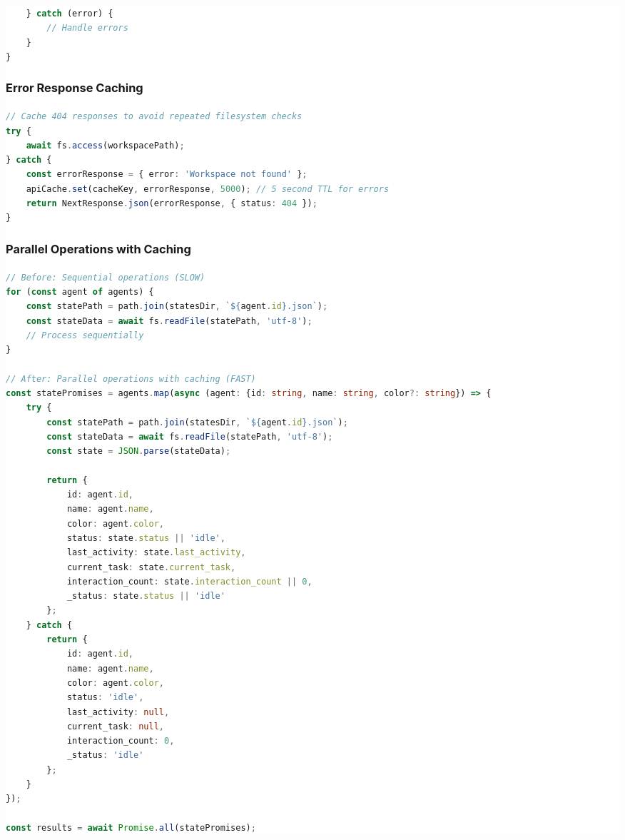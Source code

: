 ```typescript
    } catch (error) {
        // Handle errors
    }
}
```

### Error Response Caching

```typescript
// Cache 404 responses to avoid repeated filesystem checks
try {
    await fs.access(workspacePath);
} catch {
    const errorResponse = { error: 'Workspace not found' };
    apiCache.set(cacheKey, errorResponse, 5000); // 5 second TTL for errors
    return NextResponse.json(errorResponse, { status: 404 });
}
```

### Parallel Operations with Caching

```typescript
// Before: Sequential operations (SLOW)
for (const agent of agents) {
    const statePath = path.join(statesDir, `${agent.id}.json`);
    const stateData = await fs.readFile(statePath, 'utf-8');
    // Process sequentially
}

// After: Parallel operations with caching (FAST)
const statePromises = agents.map(async (agent: {id: string, name: string, color?: string}) => {
    try {
        const statePath = path.join(statesDir, `${agent.id}.json`);
        const stateData = await fs.readFile(statePath, 'utf-8');
        const state = JSON.parse(stateData);
        
        return {
            id: agent.id,
            name: agent.name,
            color: agent.color,
            status: state.status || 'idle',
            last_activity: state.last_activity,
            current_task: state.current_task,
            interaction_count: state.interaction_count || 0,
            _status: state.status || 'idle'
        };
    } catch {
        return {
            id: agent.id,
            name: agent.name,
            color: agent.color,
            status: 'idle',
            last_activity: null,
            current_task: null,
            interaction_count: 0,
            _status: 'idle'
        };
    }
});

const results = await Promise.all(statePromises);
```
